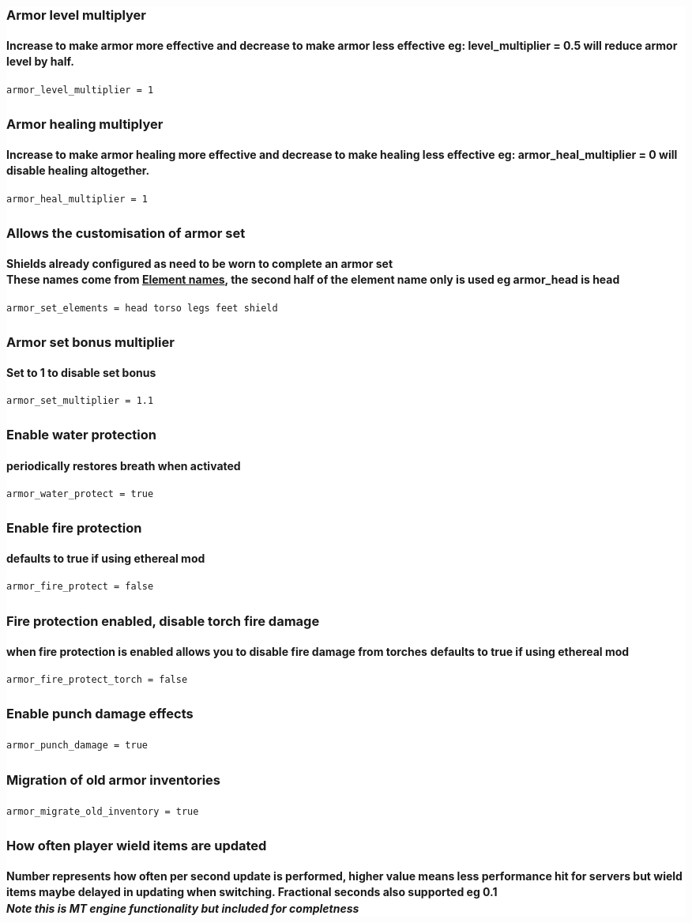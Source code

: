 ### Armor level multiplyer
 **Increase to make armor more effective and decrease to make armor less effective**
 **eg: level_multiplier = 0.5 will reduce armor level by half.**

    armor_level_multiplier = 1

### Armor healing multiplyer
 **Increase to make armor healing more effective and decrease to make healing less effective**
 **eg: armor_heal_multiplier = 0 will disable healing altogether.**

    armor_heal_multiplier = 1

### Allows the customisation of armor set
 **Shields already configured as need to be worn to complete an armor set**   
 **These names come from [Element names](#groups-used-by-3d_armor), the second half of the element name only is used eg armor_head is head**

    armor_set_elements = head torso legs feet shield

### Armor set bonus multiplier
 **Set to 1 to disable set bonus**

    armor_set_multiplier = 1.1

### Enable water protection
 **periodically restores breath when activated**

    armor_water_protect = true

### Enable fire protection
**defaults to true if using ethereal mod**

    armor_fire_protect = false

### Fire protection enabled, disable torch fire damage
**when fire protection is enabled allows you to disable fire damage from torches**
**defaults to true if using ethereal mod**

    armor_fire_protect_torch = false

### Enable punch damage effects

    armor_punch_damage = true

### Migration of old armor inventories

    armor_migrate_old_inventory = true

### How often player wield items are updated
**Number represents how often per second update is performed, higher value means less performance hit for servers but wield items maybe delayed in updating when switching. Fractional seconds also supported eg 0.1**   
***Note this is MT engine functionality but included for completness***
